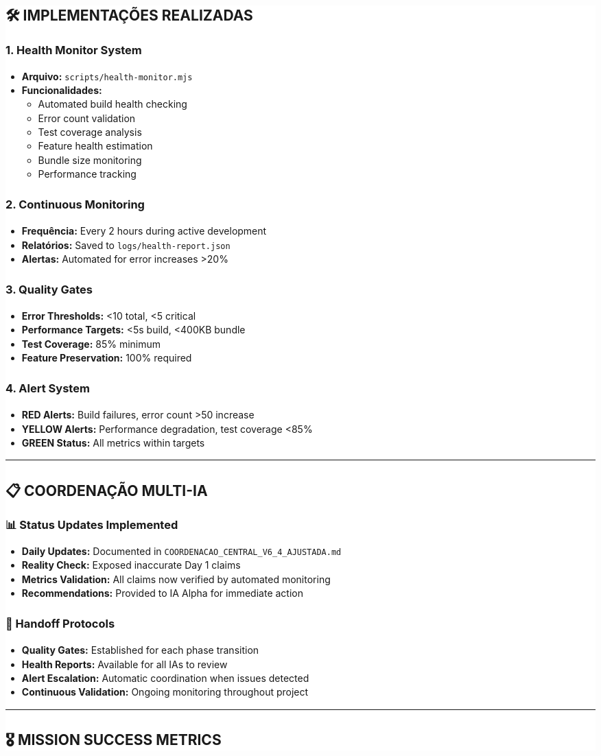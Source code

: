 
## 🛠️ **IMPLEMENTAÇÕES REALIZADAS**

### **1. Health Monitor System**
- **Arquivo:** `scripts/health-monitor.mjs`
- **Funcionalidades:**
  - Automated build health checking
  - Error count validation
  - Test coverage analysis
  - Feature health estimation
  - Bundle size monitoring
  - Performance tracking

### **2. Continuous Monitoring**
- **Frequência:** Every 2 hours during active development
- **Relatórios:** Saved to `logs/health-report.json`
- **Alertas:** Automated for error increases >20%

### **3. Quality Gates**
- **Error Thresholds:** <10 total, <5 critical
- **Performance Targets:** <5s build, <400KB bundle
- **Test Coverage:** 85% minimum
- **Feature Preservation:** 100% required

### **4. Alert System**
- **RED Alerts:** Build failures, error count >50 increase
- **YELLOW Alerts:** Performance degradation, test coverage <85%
- **GREEN Status:** All metrics within targets

---

## 📋 **COORDENAÇÃO MULTI-IA**

### **📊 Status Updates Implemented**
- **Daily Updates:** Documented in `COORDENACAO_CENTRAL_V6_4_AJUSTADA.md`
- **Reality Check:** Exposed inaccurate Day 1 claims
- **Metrics Validation:** All claims now verified by automated monitoring
- **Recommendations:** Provided to IA Alpha for immediate action

### **🤝 Handoff Protocols**
- **Quality Gates:** Established for each phase transition
- **Health Reports:** Available for all IAs to review
- **Alert Escalation:** Automatic coordination when issues detected
- **Continuous Validation:** Ongoing monitoring throughout project

---

## 🎖️ **MISSION SUCCESS METRICS**
